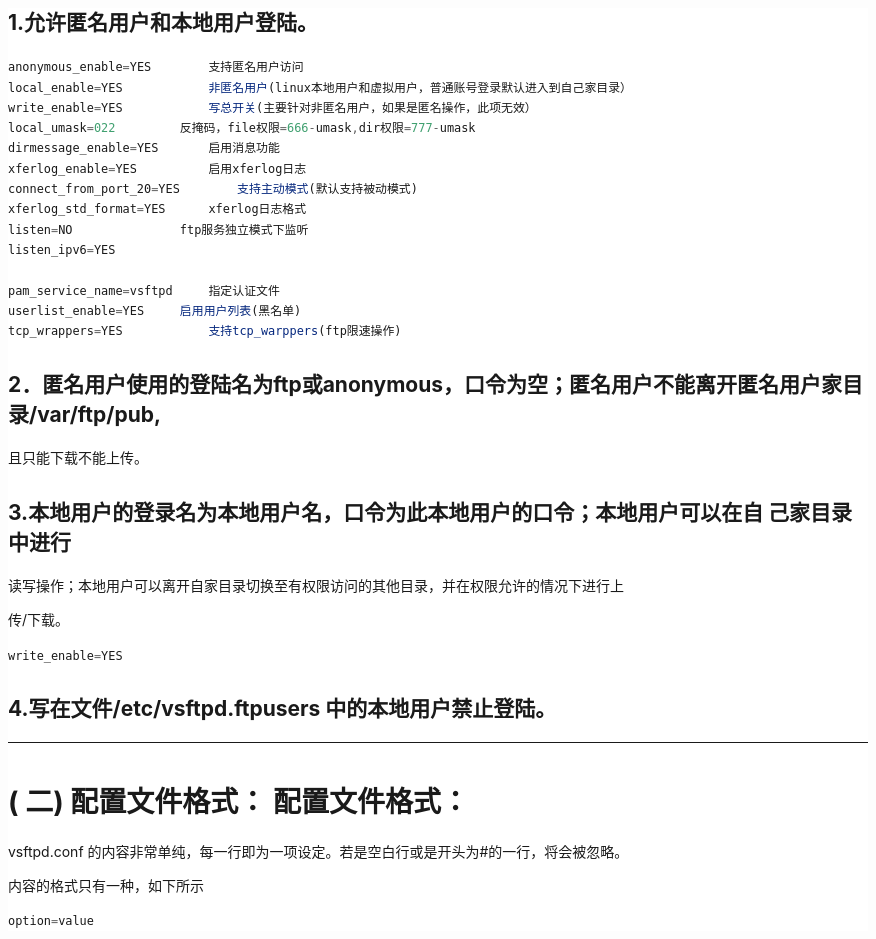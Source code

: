
## 1.允许匿名用户和本地用户登陆。


```javascript
anonymous_enable=YES		支持匿名用户访问
local_enable=YES			非匿名用户(linux本地用户和虚拟用户，普通账号登录默认进入到自己家目录）
write_enable=YES			写总开关(主要针对非匿名用户，如果是匿名操作，此项无效）
local_umask=022			反掩码，file权限=666-umask,dir权限=777-umask	
dirmessage_enable=YES		启用消息功能
xferlog_enable=YES			启用xferlog日志
connect_from_port_20=YES		支持主动模式(默认支持被动模式)
xferlog_std_format=YES		xferlog日志格式
listen=NO				ftp服务独立模式下监听
listen_ipv6=YES

pam_service_name=vsftpd		指定认证文件
userlist_enable=YES		启用用户列表(黑名单)
tcp_wrappers=YES			支持tcp_warppers(ftp限速操作)
```

## 2．匿名用户使用的登陆名为ftp或anonymous，口令为空；匿名用户不能离开匿名用户家目录/var/ftp/pub,
且只能下载不能上传。


## 3.本地用户的登录名为本地用户名，口令为此本地用户的口令；本地用户可以在自 己家目录中进行


读写操作；本地用户可以离开自家目录切换至有权限访问的其他目录，并在权限允许的情况下进行上


传/下载。


```javascript
write_enable=YES
```

## 4.写在文件/etc/vsftpd.ftpusers 中的本地用户禁止登陆。

---

## 


# ( 二) 配置文件格式： 配置文件格式：


  vsftpd.conf 的内容非常单纯，每一行即为一项设定。若是空白行或是开头为#的一行，将会被忽略。


内容的格式只有一种，如下所示


```javascript
option=value
```
